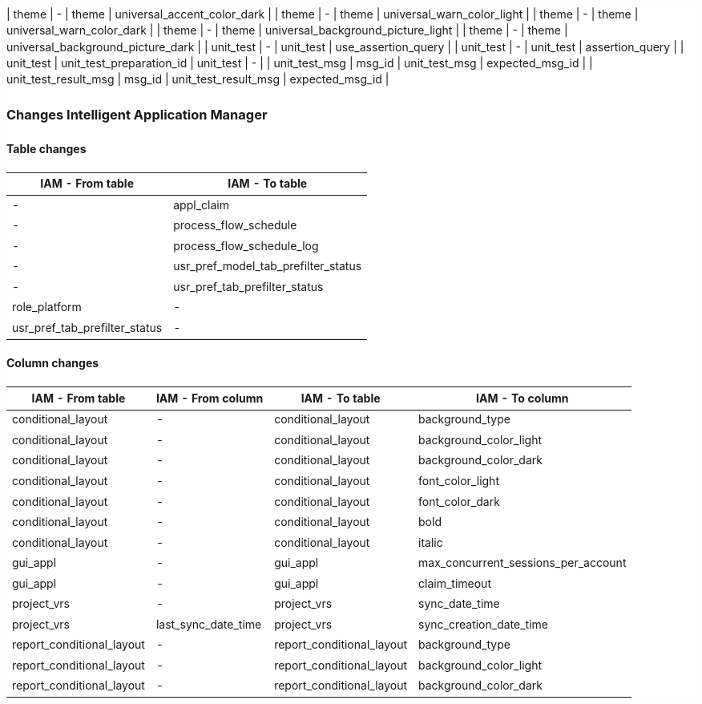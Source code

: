 | theme                     | -                        | theme                     | universal_accent_color_dark        |
| theme                     | -                        | theme                     | universal_warn_color_light         |
| theme                     | -                        | theme                     | universal_warn_color_dark          |
| theme                     | -                        | theme                     | universal_background_picture_light |
| theme                     | -                        | theme                     | universal_background_picture_dark  |
| unit_test                 | -                        | unit_test                 | use_assertion_query                |
| unit_test                 | -                        | unit_test                 | assertion_query                    |
| unit_test                 | unit_test_preparation_id | unit_test                 | -                                  |
| unit_test_msg             | msg_id                   | unit_test_msg             | expected_msg_id                    |
| unit_test_result_msg      | msg_id                   | unit_test_result_msg      | expected_msg_id                    |

### Changes Intelligent Application Manager

#### Table changes [](#iam)

| IAM - From table               | IAM - To table                      |
| ------------------------------ | ----------------------------------- |
| -                              | appl_claim                          |
| -                              | process_flow_schedule               |
| -                              | process_flow_schedule_log           |
| -                              | usr_pref_model_tab_prefilter_status |
| -                              | usr_pref_tab_prefilter_status       |
| role_platform                  | -                                   |
| usr_pref_tab_prefilter_status  | -                                   |

#### Column changes [](#iam)

| IAM - From table           | IAM - From column     | IAM - To table            | IAM - To column                     |
| -------------------------- | --------------------- | ------------------------- | ----------------------------------- |
| conditional_layout         | -                     | conditional_layout        | background_type                     |
| conditional_layout         | -                     | conditional_layout        | background_color_light              |
| conditional_layout         | -                     | conditional_layout        | background_color_dark               |
| conditional_layout         | -                     | conditional_layout        | font_color_light                    |
| conditional_layout         | -                     | conditional_layout        | font_color_dark                     |
| conditional_layout         | -                     | conditional_layout        | bold                                |
| conditional_layout         | -                     | conditional_layout        | italic                              |
| gui_appl                   | -                     | gui_appl                  | max_concurrent_sessions_per_account |
| gui_appl                   | -                     | gui_appl                  | claim_timeout                       |
| project_vrs                | -                     | project_vrs               | sync_date_time                      |
| project_vrs                | last_sync_date_time   | project_vrs               | sync_creation_date_time             |
| report_conditional_layout  | -                     | report_conditional_layout | background_type                     |
| report_conditional_layout  | -                     | report_conditional_layout | background_color_light              |
| report_conditional_layout  | -                     | report_conditional_layout | background_color_dark               |